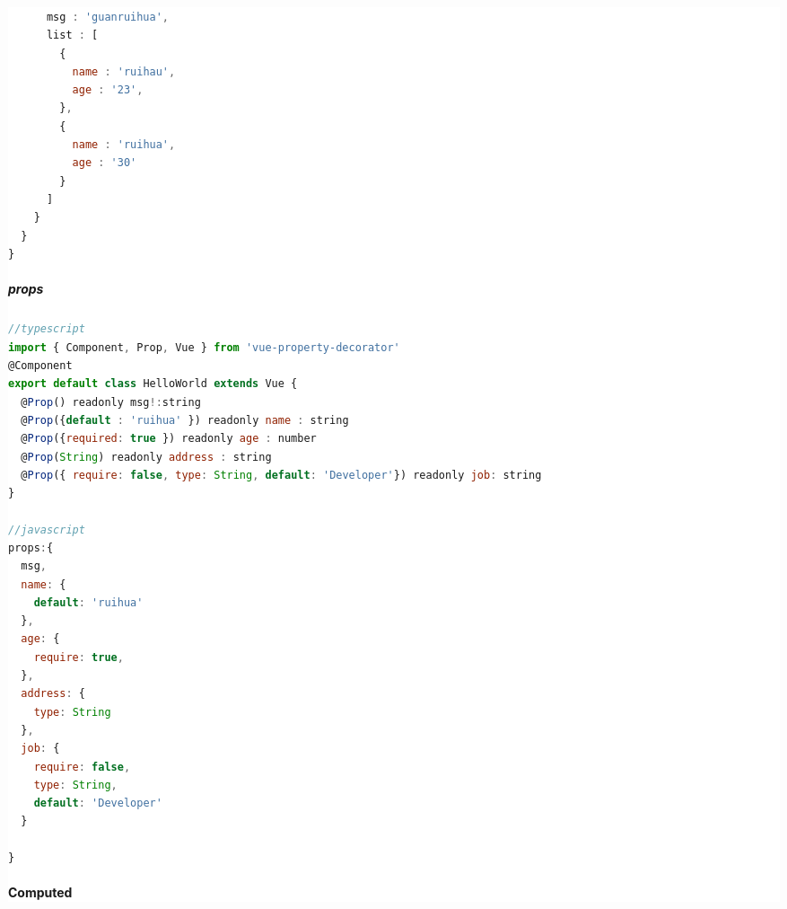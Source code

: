 ```javascript
      msg : 'guanruihua',
      list : [
        {
          name : 'ruihau',
          age : '23',
        },
        {
          name : 'ruihua', 
          age : '30'
        }
      ]
    }
  }
}
```

##### props

```javascript
//typescript
import { Component, Prop, Vue } from 'vue-property-decorator'
@Component
export default class HelloWorld extends Vue {
  @Prop() readonly msg!:string
  @Prop({default : 'ruihua' }) readonly name : string
  @Prop({required: true }) readonly age : number
  @Prop(String) readonly address : string
  @Prop({ require: false, type: String, default: 'Developer'}) readonly job: string
}

//javascript
props:{
  msg,
  name: {
    default: 'ruihua'
  },
  age: {
  	require: true,
  },
  address: {
  	type: String
  },
  job: {
  	require: false,
    type: String,
    default: 'Developer'
  }
    
}
```

#### Computed
